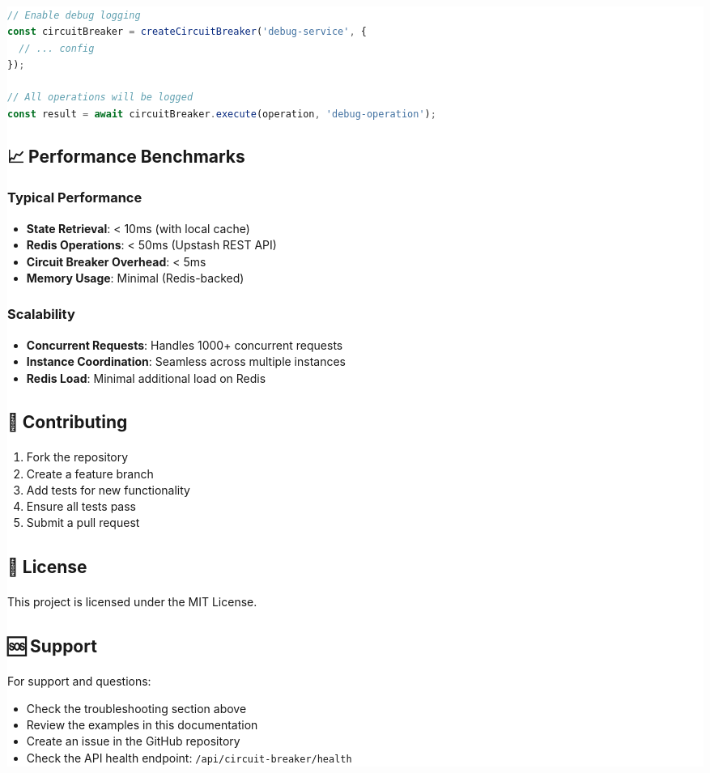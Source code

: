 ```typescript
// Enable debug logging
const circuitBreaker = createCircuitBreaker('debug-service', {
  // ... config
});

// All operations will be logged
const result = await circuitBreaker.execute(operation, 'debug-operation');
```

## 📈 Performance Benchmarks

### Typical Performance

- **State Retrieval**: < 10ms (with local cache)
- **Redis Operations**: < 50ms (Upstash REST API)
- **Circuit Breaker Overhead**: < 5ms
- **Memory Usage**: Minimal (Redis-backed)

### Scalability

- **Concurrent Requests**: Handles 1000+ concurrent requests
- **Instance Coordination**: Seamless across multiple instances
- **Redis Load**: Minimal additional load on Redis

## 🤝 Contributing

1. Fork the repository
2. Create a feature branch
3. Add tests for new functionality
4. Ensure all tests pass
5. Submit a pull request

## 📄 License

This project is licensed under the MIT License.

## 🆘 Support

For support and questions:

- Check the troubleshooting section above
- Review the examples in this documentation
- Create an issue in the GitHub repository
- Check the API health endpoint: `/api/circuit-breaker/health`
